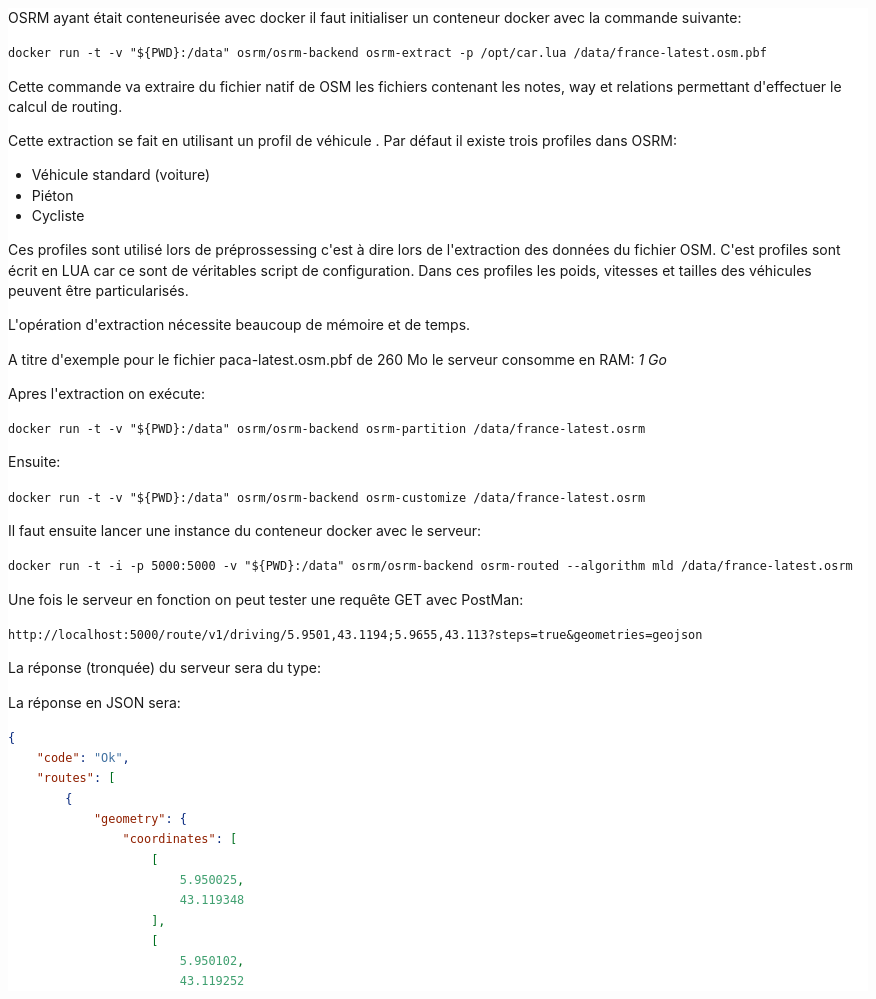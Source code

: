 
OSRM ayant était conteneurisée avec docker il faut initialiser un conteneur docker avec la commande suivante:

```shell
docker run -t -v "${PWD}:/data" osrm/osrm-backend osrm-extract -p /opt/car.lua /data/france-latest.osm.pbf
```

Cette commande va extraire du fichier natif de OSM les fichiers contenant les notes, way et relations permettant d'effectuer le calcul de routing.

Cette extraction se fait en utilisant un profil de véhicule . Par défaut il existe trois profiles dans OSRM:

- Véhicule standard (voiture)
- Piéton
- Cycliste

Ces profiles sont utilisé lors de préprossessing c'est à dire lors de l'extraction des données du fichier OSM. C'est profiles sont écrit en LUA car ce sont de véritables script de configuration. Dans ces profiles les poids, vitesses et tailles des véhicules peuvent être particularisés.



L'opération d'extraction nécessite beaucoup de mémoire et de temps.

A titre d'exemple pour le fichier paca-latest.osm.pbf de 260 Mo le serveur consomme en RAM: *1 Go*

Apres l'extraction on exécute:

```shell
docker run -t -v "${PWD}:/data" osrm/osrm-backend osrm-partition /data/france-latest.osrm
```

Ensuite:

```shell
docker run -t -v "${PWD}:/data" osrm/osrm-backend osrm-customize /data/france-latest.osrm
```



Il faut ensuite lancer une instance du conteneur docker avec le serveur:

```shell
docker run -t -i -p 5000:5000 -v "${PWD}:/data" osrm/osrm-backend osrm-routed --algorithm mld /data/france-latest.osrm
```



Une fois le serveur en fonction on peut tester une requête GET avec PostMan:

```shell
http://localhost:5000/route/v1/driving/5.9501,43.1194;5.9655,43.113?steps=true&geometries=geojson
```



La réponse (tronquée) du serveur sera du type:

La réponse en JSON sera:

```json
{
    "code": "Ok",
    "routes": [
        {
            "geometry": {
                "coordinates": [
                    [
                        5.950025,
                        43.119348
                    ],
                    [
                        5.950102,
                        43.119252
```